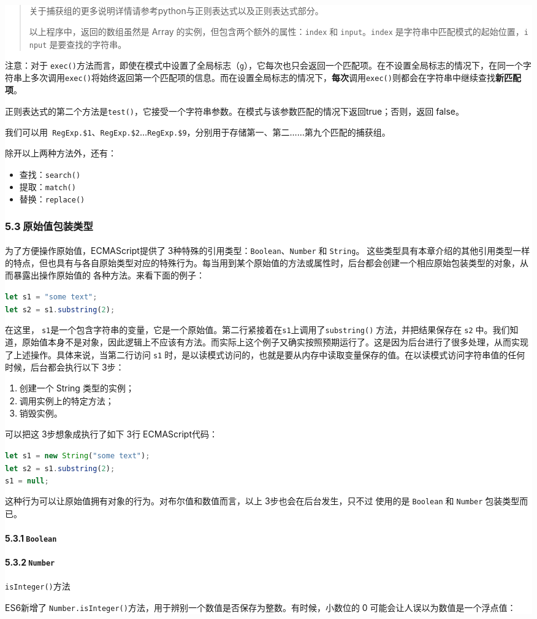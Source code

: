 >  关于捕获组的更多说明详情请参考python与正则表达式以及正则表达式部分。
>
> 以上程序中，返回的数组虽然是 Array 的实例，但包含两个额外的属性：`index` 和 `input`。`index` 是字符串中匹配模式的起始位置，`input` 是要查找的字符串。

注意：对于 `exec()`方法而言，即使在模式中设置了全局标志（`g`），它每次也只会返回一个匹配项。在不设置全局标志的情况下，在同一个字符串上多次调用`exec()`将始终返回第一个匹配项的信息。而在设置全局标志的情况下，**每次**调用`exec()`则都会在字符串中继续查找**新匹配项**。



正则表达式的第二个方法是`test()`，它接受一个字符串参数。在模式与该参数匹配的情况下返回true；否则，返回 false。



我们可以用` RegExp.$1`、`RegExp.$2`…`RegExp.$9`，分别用于存储第一、第二……第九个匹配的捕获组。



除开以上两种方法外，还有：

- 查找：`search()`
- 提取：`match()`
- 替换：`replace()`  

### 5.3 原始值包装类型

为了方便操作原始值，ECMAScript提供了 3种特殊的引用类型：`Boolean`、`Number` 和 `String`。
这些类型具有本章介绍的其他引用类型一样的特点，但也具有与各自原始类型对应的特殊行为。每当用到某个原始值的方法或属性时，后台都会创建一个相应原始包装类型的对象，从而暴露出操作原始值的
各种方法。来看下面的例子： 

```javascript
let s1 = "some text"; 
let s2 = s1.substring(2); 
```

在这里， `s1`是一个包含字符串的变量，它是一个原始值。第二行紧接着在`s1`上调用了`substring()`
方法，并把结果保存在 `s2` 中。我们知道，原始值本身不是对象，因此逻辑上不应该有方法。而实际上这个例子又确实按照预期运行了。这是因为后台进行了很多处理，从而实现了上述操作。具体来说，当第二行访问 `s1` 时，是以读模式访问的，也就是要从内存中读取变量保存的值。在以读模式访问字符串值的任何时候，后台都会执行以下 3步： 

1. 创建一个 String 类型的实例； 
2. 调用实例上的特定方法； 
3. 销毁实例。 

可以把这 3步想象成执行了如下 3行 ECMAScript代码： 

```javascript
let s1 = new String("some text"); 
let s2 = s1.substring(2); 
s1 = null; 
```

这种行为可以让原始值拥有对象的行为。对布尔值和数值而言，以上 3步也会在后台发生，只不过
使用的是 `Boolean` 和 `Number` 包装类型而已。 

#### 5.3.1  `Boolean` 

#### 5.3.2 `Number`

`isInteger()`方法

ES6新增了 `Number.isInteger()`方法，用于辨别一个数值是否保存为整数。有时候，小数位的 0
可能会让人误以为数值是一个浮点值： 
